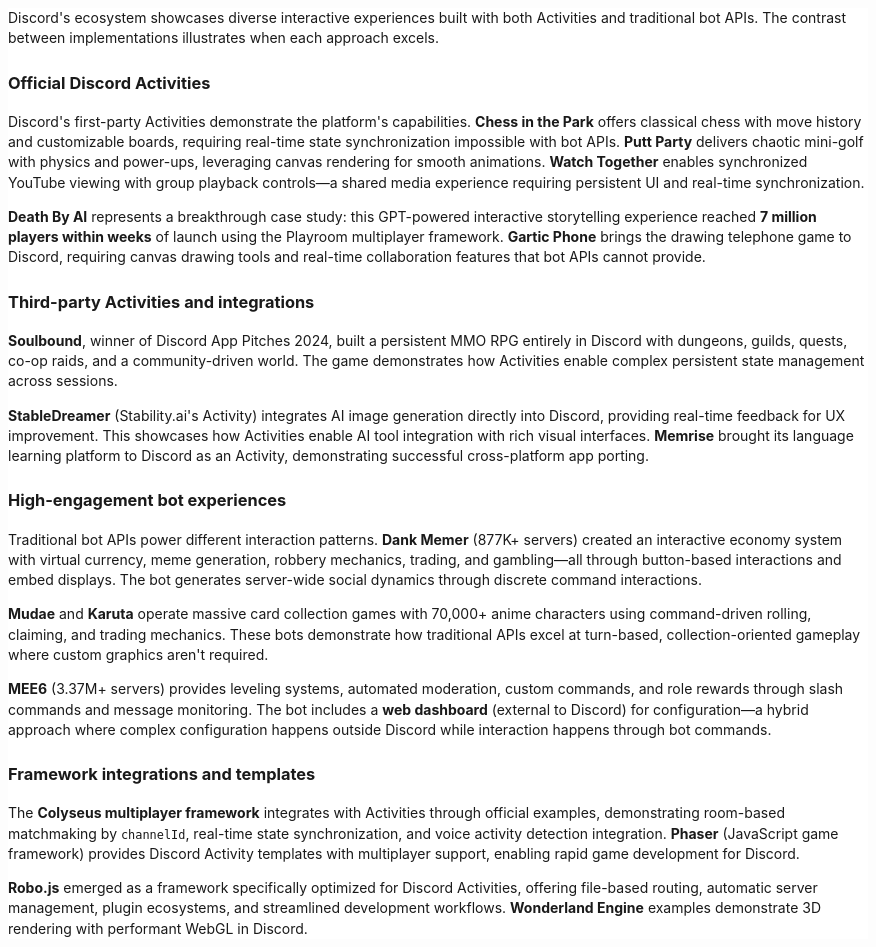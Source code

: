Discord's ecosystem showcases diverse interactive experiences built with both Activities and traditional bot APIs. The contrast between implementations illustrates when each approach excels.

### Official Discord Activities

Discord's first-party Activities demonstrate the platform's capabilities. **Chess in the Park** offers classical chess with move history and customizable boards, requiring real-time state synchronization impossible with bot APIs. **Putt Party** delivers chaotic mini-golf with physics and power-ups, leveraging canvas rendering for smooth animations. **Watch Together** enables synchronized YouTube viewing with group playback controls—a shared media experience requiring persistent UI and real-time synchronization.

**Death By AI** represents a breakthrough case study: this GPT-powered interactive storytelling experience reached **7 million players within weeks** of launch using the Playroom multiplayer framework. **Gartic Phone** brings the drawing telephone game to Discord, requiring canvas drawing tools and real-time collaboration features that bot APIs cannot provide.

### Third-party Activities and integrations

**Soulbound**, winner of Discord App Pitches 2024, built a persistent MMO RPG entirely in Discord with dungeons, guilds, quests, co-op raids, and a community-driven world. The game demonstrates how Activities enable complex persistent state management across sessions.

**StableDreamer** (Stability.ai's Activity) integrates AI image generation directly into Discord, providing real-time feedback for UX improvement. This showcases how Activities enable AI tool integration with rich visual interfaces. **Memrise** brought its language learning platform to Discord as an Activity, demonstrating successful cross-platform app porting.

### High-engagement bot experiences

Traditional bot APIs power different interaction patterns. **Dank Memer** (877K+ servers) created an interactive economy system with virtual currency, meme generation, robbery mechanics, trading, and gambling—all through button-based interactions and embed displays. The bot generates server-wide social dynamics through discrete command interactions.

**Mudae** and **Karuta** operate massive card collection games with 70,000+ anime characters using command-driven rolling, claiming, and trading mechanics. These bots demonstrate how traditional APIs excel at turn-based, collection-oriented gameplay where custom graphics aren't required.

**MEE6** (3.37M+ servers) provides leveling systems, automated moderation, custom commands, and role rewards through slash commands and message monitoring. The bot includes a **web dashboard** (external to Discord) for configuration—a hybrid approach where complex configuration happens outside Discord while interaction happens through bot commands.

### Framework integrations and templates

The **Colyseus multiplayer framework** integrates with Activities through official examples, demonstrating room-based matchmaking by `channelId`, real-time state synchronization, and voice activity detection integration. **Phaser** (JavaScript game framework) provides Discord Activity templates with multiplayer support, enabling rapid game development for Discord.

**Robo.js** emerged as a framework specifically optimized for Discord Activities, offering file-based routing, automatic server management, plugin ecosystems, and streamlined development workflows. **Wonderland Engine** examples demonstrate 3D rendering with performant WebGL in Discord.

